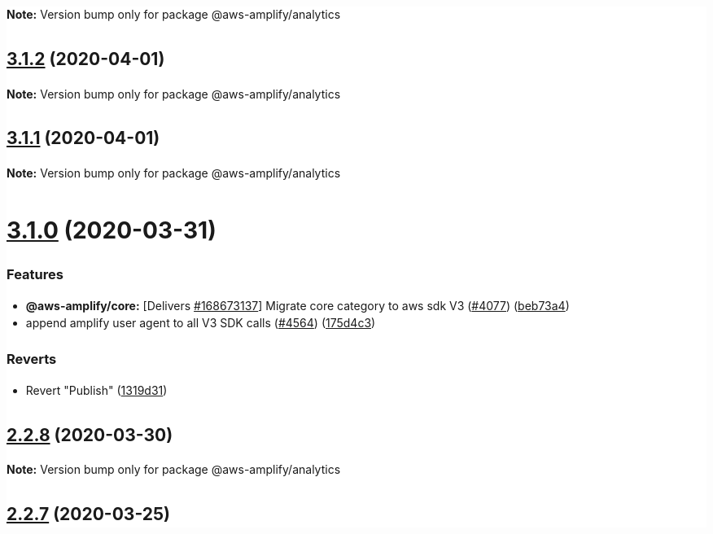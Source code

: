 **Note:** Version bump only for package @aws-amplify/analytics





## [3.1.2](https://github.com/aws-amplify/amplify-js/compare/@aws-amplify/analytics@3.1.1...@aws-amplify/analytics@3.1.2) (2020-04-01)

**Note:** Version bump only for package @aws-amplify/analytics





## [3.1.1](https://github.com/aws-amplify/amplify-js/compare/@aws-amplify/analytics@3.1.0...@aws-amplify/analytics@3.1.1) (2020-04-01)

**Note:** Version bump only for package @aws-amplify/analytics





# [3.1.0](https://github.com/aws-amplify/amplify-js/compare/@aws-amplify/analytics@2.2.8...@aws-amplify/analytics@3.1.0) (2020-03-31)


### Features

* **@aws-amplify/core:** [Delivers [#168673137](https://github.com/aws-amplify/amplify-js/issues/168673137)] Migrate core category to aws sdk V3 ([#4077](https://github.com/aws-amplify/amplify-js/issues/4077)) ([beb73a4](https://github.com/aws-amplify/amplify-js/commit/beb73a4b1c051654750f5bdc3b20cde3a3aba37d))
* append amplify user agent to all V3 SDK calls ([#4564](https://github.com/aws-amplify/amplify-js/issues/4564)) ([175d4c3](https://github.com/aws-amplify/amplify-js/commit/175d4c34ccb9cd5674c228db14513827d1c80d3f))


### Reverts

* Revert "Publish" ([1319d31](https://github.com/aws-amplify/amplify-js/commit/1319d319b69717e76660fbfa6f1a845195c6d635))





## [2.2.8](https://github.com/aws-amplify/amplify-js/compare/@aws-amplify/analytics@2.2.7...@aws-amplify/analytics@2.2.8) (2020-03-30)

**Note:** Version bump only for package @aws-amplify/analytics

## [2.2.7](https://github.com/aws-amplify/amplify-js/compare/@aws-amplify/analytics@2.2.6...@aws-amplify/analytics@2.2.7) (2020-03-25)
